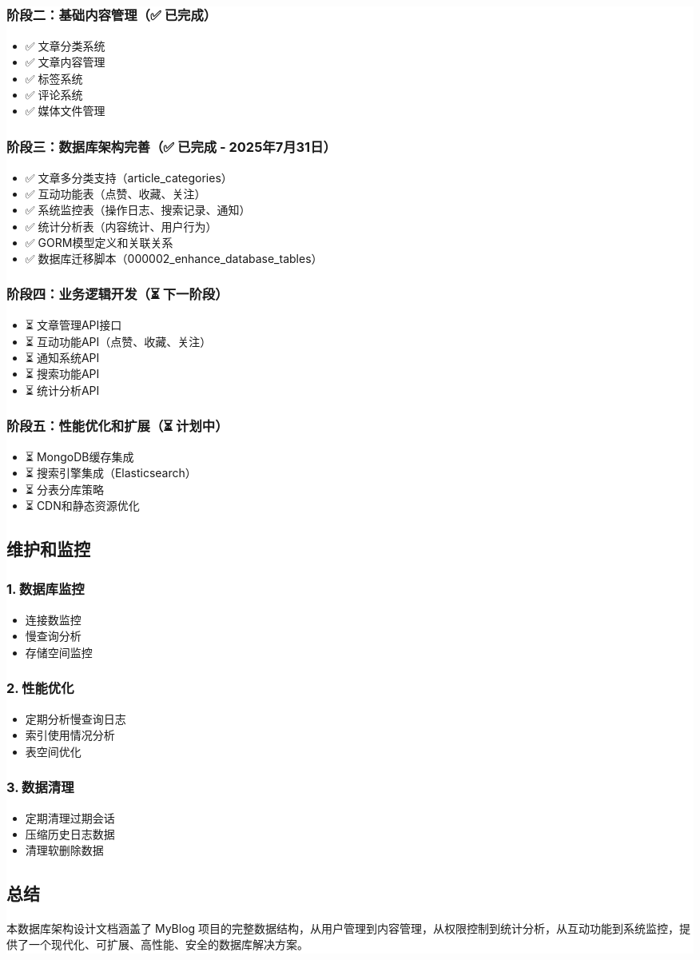 ### 阶段二：基础内容管理（✅ 已完成）
- ✅ 文章分类系统
- ✅ 文章内容管理
- ✅ 标签系统
- ✅ 评论系统
- ✅ 媒体文件管理

### 阶段三：数据库架构完善（✅ 已完成 - 2025年7月31日）
- ✅ 文章多分类支持（article_categories）
- ✅ 互动功能表（点赞、收藏、关注）
- ✅ 系统监控表（操作日志、搜索记录、通知）
- ✅ 统计分析表（内容统计、用户行为）
- ✅ GORM模型定义和关联关系
- ✅ 数据库迁移脚本（000002_enhance_database_tables）

### 阶段四：业务逻辑开发（⏳ 下一阶段）
- ⏳ 文章管理API接口
- ⏳ 互动功能API（点赞、收藏、关注）
- ⏳ 通知系统API
- ⏳ 搜索功能API
- ⏳ 统计分析API

### 阶段五：性能优化和扩展（⏳ 计划中）
- ⏳ MongoDB缓存集成
- ⏳ 搜索引擎集成（Elasticsearch）
- ⏳ 分表分库策略
- ⏳ CDN和静态资源优化

## 维护和监控

### 1. 数据库监控
- 连接数监控
- 慢查询分析
- 存储空间监控

### 2. 性能优化
- 定期分析慢查询日志
- 索引使用情况分析
- 表空间优化

### 3. 数据清理
- 定期清理过期会话
- 压缩历史日志数据
- 清理软删除数据

## 总结

本数据库架构设计文档涵盖了 MyBlog 项目的完整数据结构，从用户管理到内容管理，从权限控制到统计分析，从互动功能到系统监控，提供了一个现代化、可扩展、高性能、安全的数据库解决方案。
